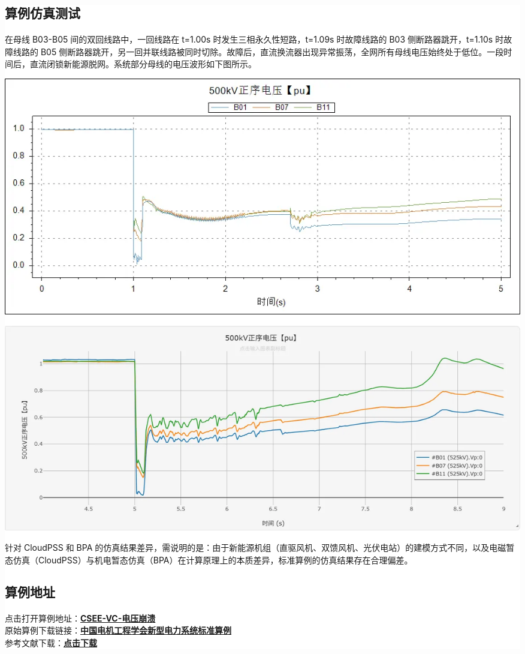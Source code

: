 ## 算例仿真测试

在母线 B03-B05 间的双回线路中，一回线路在 t=1.00s 时发生三相永久性短路，t=1.09s 时故障线路的 B03 侧断路器跳开，t=1.10s 时故障线路的 B05 侧断路器跳开，另一回并联线路被同时切除。故障后，直流换流器出现异常振荡，全网所有母线电压始终处于低位。一段时间后，直流闭锁新能源脱网。系统部分母线的电压波形如下图所示。

  ![500kV 母线电压曲线（BPA）](./voltage-collapse-500kV-BPA.png "500kV 母线电压曲线（BPA）")

  ![500kV 母线电压曲线（CloudPSS） ](./voltage-collapse-500kV-CloudPSS.png "500kV 母线电压曲线（CloudPSS）")

针对 CloudPSS 和 BPA 的仿真结果差异，需说明的是：由于新能源机组（直驱风机、双馈风机、光伏电站）的建模方式不同，以及电磁暂态仿真（CloudPSS）与机电暂态仿真（BPA）在计算原理上的本质差异，标准算例的仿真结果存在合理偏差。

## 算例地址
点击打开算例地址：[**CSEE-VC-电压崩溃**](https://cloudpss.net/model/open-cloudpss/CSEE_VS_VC-v1b1)  
原始算例下载链接：[**中国电机工程学会新型电力系统标准算例**](https://www.csee.org.cn//portal/qtxx/20240921/33256.html)  
参考文献下载：[**点击下载**](./新型电力系统标准算例(三)：电压稳定CSEE-VS.pdf)

[^CSEE-VC]: 赵兵，徐式蕴，兰天楷，等。新型电力系统标准算例（三）：电压稳定 CSEE-VS[J]. 中国电机工程学报，2024,44(21):8353-8364.DOI:10.13334/j.0258-8013.pcsee.230536.


